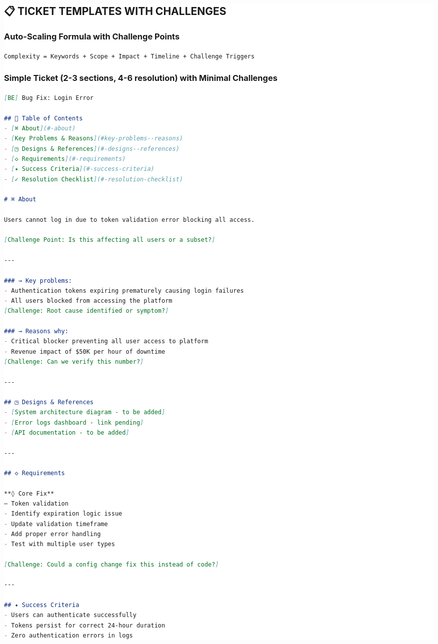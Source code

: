 
## 📋 TICKET TEMPLATES WITH CHALLENGES

### Auto-Scaling Formula with Challenge Points
`Complexity = Keywords + Scope + Impact + Timeline + Challenge Triggers`

### Simple Ticket (2-3 sections, 4-6 resolution) with Minimal Challenges
```markdown
[BE] Bug Fix: Login Error

## 📑 Table of Contents
- [⌘ About](#-about)
- [Key Problems & Reasons](#key-problems--reasons)
- [◳ Designs & References](#-designs--references)
- [◇ Requirements](#-requirements)
- [✦ Success Criteria](#-success-criteria)
- [✓ Resolution Checklist](#-resolution-checklist)

# ⌘ About

Users cannot log in due to token validation error blocking all access.

[Challenge Point: Is this affecting all users or a subset?]

---

### → Key problems:
- Authentication tokens expiring prematurely causing login failures
- All users blocked from accessing the platform
[Challenge: Root cause identified or symptom?]

### → Reasons why:
- Critical blocker preventing all user access to platform
- Revenue impact of $50K per hour of downtime
[Challenge: Can we verify this number?]

---

## ◳ Designs & References
- [System architecture diagram - to be added]
- [Error logs dashboard - link pending]
- [API documentation - to be added]

---

## ◇ Requirements

**◊ Core Fix**
— Token validation
- Identify expiration logic issue
- Update validation timeframe
- Add proper error handling
- Test with multiple user types

[Challenge: Could a config change fix this instead of code?]

---

## ✦ Success Criteria
- Users can authenticate successfully
- Tokens persist for correct 24-hour duration
- Zero authentication errors in logs
```